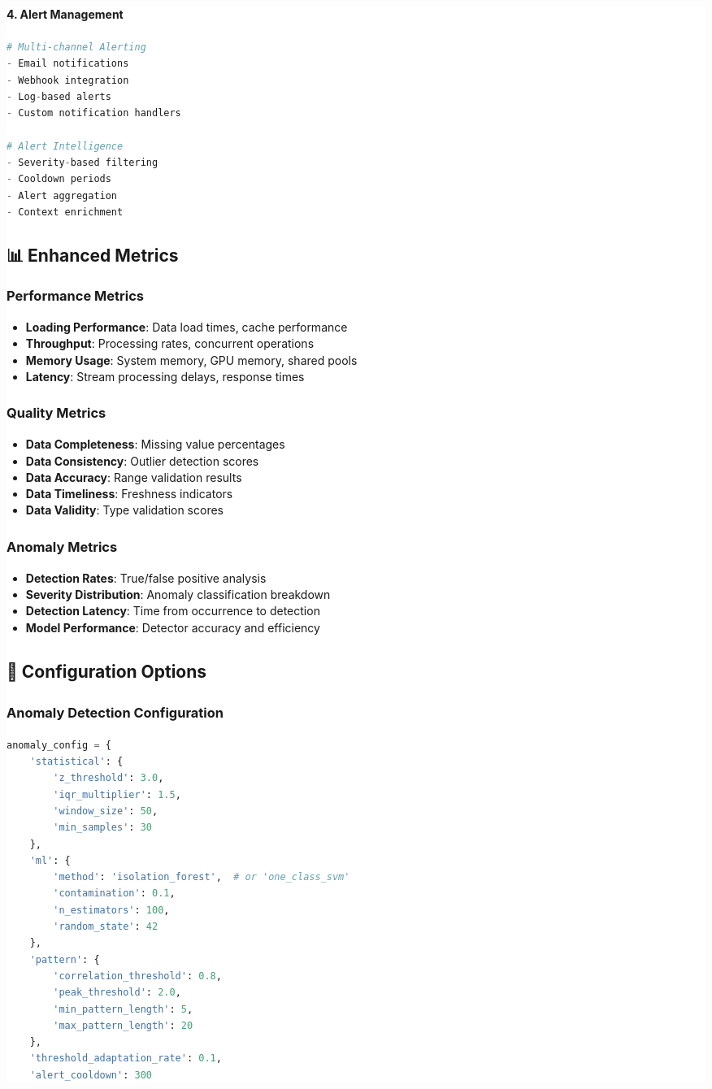 #### 4. Alert Management
```python
# Multi-channel Alerting
- Email notifications
- Webhook integration
- Log-based alerts
- Custom notification handlers

# Alert Intelligence
- Severity-based filtering
- Cooldown periods
- Alert aggregation
- Context enrichment
```

## 📊 Enhanced Metrics

### Performance Metrics
- **Loading Performance**: Data load times, cache performance
- **Throughput**: Processing rates, concurrent operations
- **Memory Usage**: System memory, GPU memory, shared pools
- **Latency**: Stream processing delays, response times

### Quality Metrics
- **Data Completeness**: Missing value percentages
- **Data Consistency**: Outlier detection scores
- **Data Accuracy**: Range validation results
- **Data Timeliness**: Freshness indicators
- **Data Validity**: Type validation scores

### Anomaly Metrics
- **Detection Rates**: True/false positive analysis
- **Severity Distribution**: Anomaly classification breakdown
- **Detection Latency**: Time from occurrence to detection
- **Model Performance**: Detector accuracy and efficiency

## 🔧 Configuration Options

### Anomaly Detection Configuration
```python
anomaly_config = {
    'statistical': {
        'z_threshold': 3.0,
        'iqr_multiplier': 1.5,
        'window_size': 50,
        'min_samples': 30
    },
    'ml': {
        'method': 'isolation_forest',  # or 'one_class_svm'
        'contamination': 0.1,
        'n_estimators': 100,
        'random_state': 42
    },
    'pattern': {
        'correlation_threshold': 0.8,
        'peak_threshold': 2.0,
        'min_pattern_length': 5,
        'max_pattern_length': 20
    },
    'threshold_adaptation_rate': 0.1,
    'alert_cooldown': 300
```
